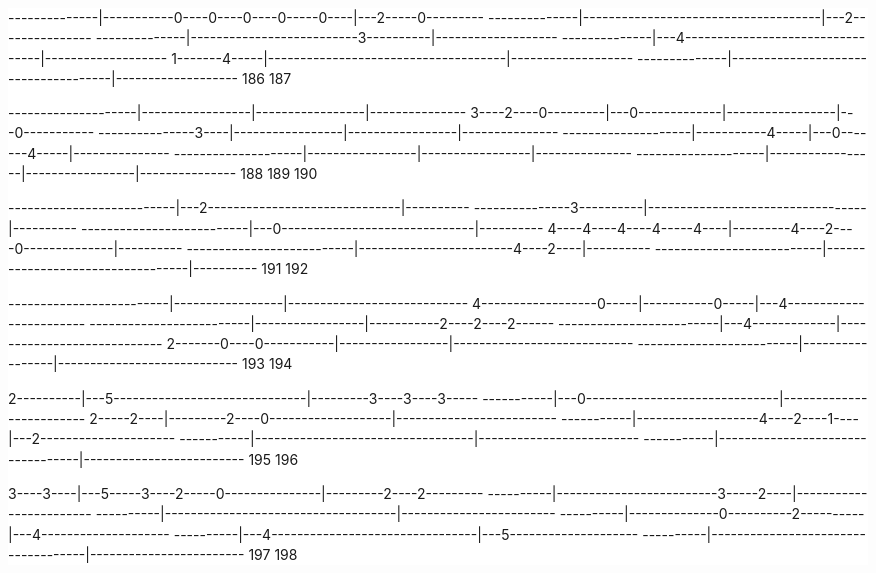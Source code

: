 

--------------|-----------0----0----0----0-----0----|---2-----0---------
--------------|-------------------------------------|---2---------------
--------------|--------------------------3----------|-------------------
--------------|---4---------------------------------|-------------------
1-------4-----|-------------------------------------|-------------------
--------------|-------------------------------------|-------------------
              186                                   187            



--------------------|-----------------|-----------------|---------------
3----2----0---------|---0-------------|-----------------|---0-----------
---------------3----|-----------------|-----------------|---------------
--------------------|-----------4-----|---0-------4-----|---------------
--------------------|-----------------|-----------------|---------------
--------------------|-----------------|-----------------|---------------
                    188               189               190         



--------------------------|---2------------------------------|----------
---------------3----------|----------------------------------|----------
--------------------------|---0------------------------------|----------
4----4----4----4-----4----|---------4----2----0--------------|----------
--------------------------|------------------------4----2----|----------
--------------------------|----------------------------------|----------
                          191                                192



-------------------------|-----------------|----------------------------
4------------------0-----|-----------0-----|---4------------------------
-------------------------|-----------------|-----------2----2----2------
-------------------------|---4-------------|----------------------------
2-------0----0-----------|-----------------|----------------------------
-------------------------|-----------------|----------------------------
                         193               194                        



2----------|---5------------------------------|---------3----3----3-----
-----------|---0------------------------------|-------------------------
2-----2----|---------2----0-------------------|-------------------------
-----------|-------------------4----2----1----|---2---------------------
-----------|----------------------------------|-------------------------
-----------|----------------------------------|-------------------------
           195                                196                      



3----3----|---5-----3----2-----0---------------|---------2----2---------
----------|-------------------------3-----2----|------------------------
----------|------------------------------------|------------------------
----------|--------------0----------2----------|---4--------------------
----------|---4--------------------------------|---5--------------------
----------|------------------------------------|------------------------
          197                                  198                 
